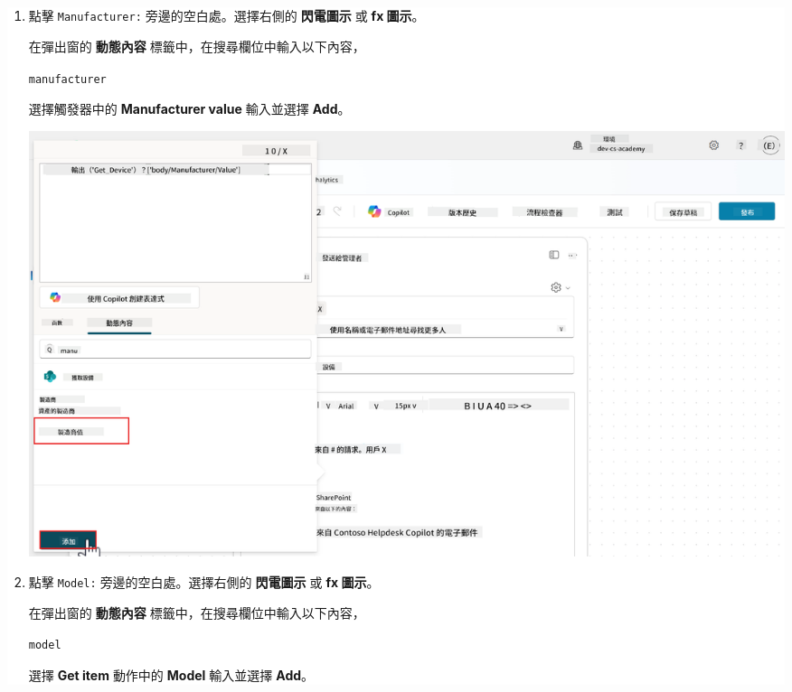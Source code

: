 1. 點擊 `Manufacturer:` 旁邊的空白處。選擇右側的 **閃電圖示** 或 **fx 圖示**。

    在彈出窗的 **動態內容** 標籤中，在搜尋欄位中輸入以下內容，

    ```text
    manufacturer
    ```

    選擇觸發器中的 **Manufacturer value** 輸入並選擇 **Add**。

    ![添加 Manufacturer value 作為動態內容](../../../../../translated_images/9.1_31_ManufacturerValueAdded.db2cf35a35a20590d80d7f0191d771a045bf55e40ce98982d0e099588e260712.tw.png)

1. 點擊 `Model:` 旁邊的空白處。選擇右側的 **閃電圖示** 或 **fx 圖示**。

    在彈出窗的 **動態內容** 標籤中，在搜尋欄位中輸入以下內容，

    ```text
    model
    ```

    選擇 **Get item** 動作中的 **Model** 輸入並選擇 **Add**。
